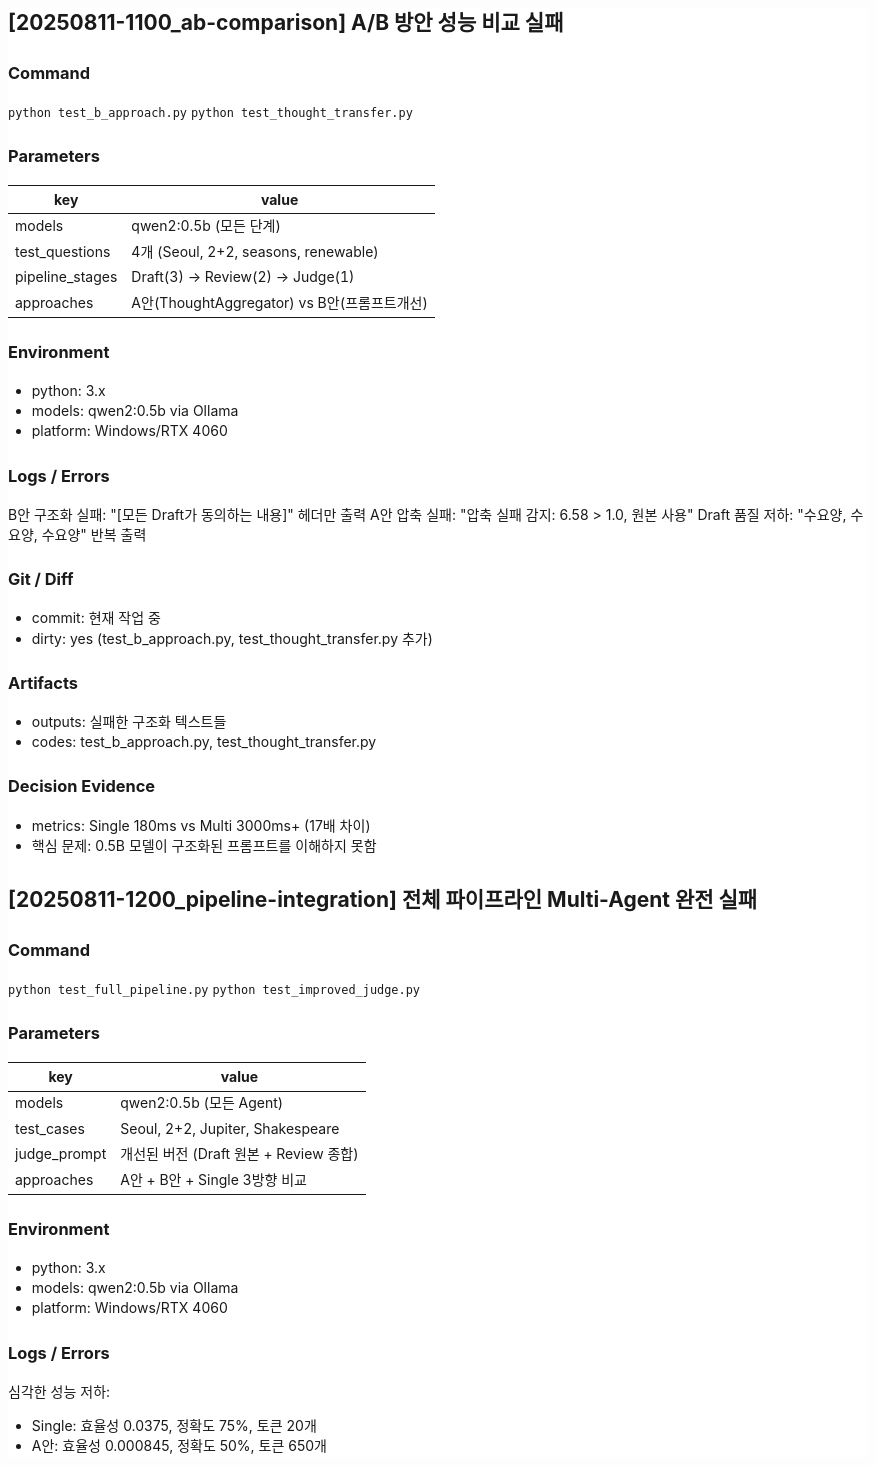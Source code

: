 ## [20250811-1100_ab-comparison] A/B 방안 성능 비교 실패
### Command
`python test_b_approach.py`
`python test_thought_transfer.py`
### Parameters  
| key | value |
|-----|-------|
| models | qwen2:0.5b (모든 단계) |
| test_questions | 4개 (Seoul, 2+2, seasons, renewable) |
| pipeline_stages | Draft(3) → Review(2) → Judge(1) |
| approaches | A안(ThoughtAggregator) vs B안(프롬프트개선) |
### Environment
- python: 3.x
- models: qwen2:0.5b via Ollama
- platform: Windows/RTX 4060
### Logs / Errors
B안 구조화 실패: "[모든 Draft가 동의하는 내용]" 헤더만 출력
A안 압축 실패: "압축 실패 감지: 6.58 > 1.0, 원본 사용"
Draft 품질 저하: "수요양, 수요양, 수요양" 반복 출력
### Git / Diff
- commit: 현재 작업 중
- dirty: yes (test_b_approach.py, test_thought_transfer.py 추가)
### Artifacts
- outputs: 실패한 구조화 텍스트들
- codes: test_b_approach.py, test_thought_transfer.py
### Decision Evidence
- metrics: Single 180ms vs Multi 3000ms+ (17배 차이)
- 핵심 문제: 0.5B 모델이 구조화된 프롬프트를 이해하지 못함

## [20250811-1200_pipeline-integration] 전체 파이프라인 Multi-Agent 완전 실패
### Command
`python test_full_pipeline.py`
`python test_improved_judge.py`
### Parameters
| key | value |
|-----|-------|
| models | qwen2:0.5b (모든 Agent) |
| test_cases | Seoul, 2+2, Jupiter, Shakespeare |
| judge_prompt | 개선된 버전 (Draft 원본 + Review 종합) |
| approaches | A안 + B안 + Single 3방향 비교 |
### Environment  
- python: 3.x
- models: qwen2:0.5b via Ollama
- platform: Windows/RTX 4060
### Logs / Errors
심각한 성능 저하:
- Single: 효율성 0.0375, 정확도 75%, 토큰 20개
- A안: 효율성 0.000845, 정확도 50%, 토큰 650개